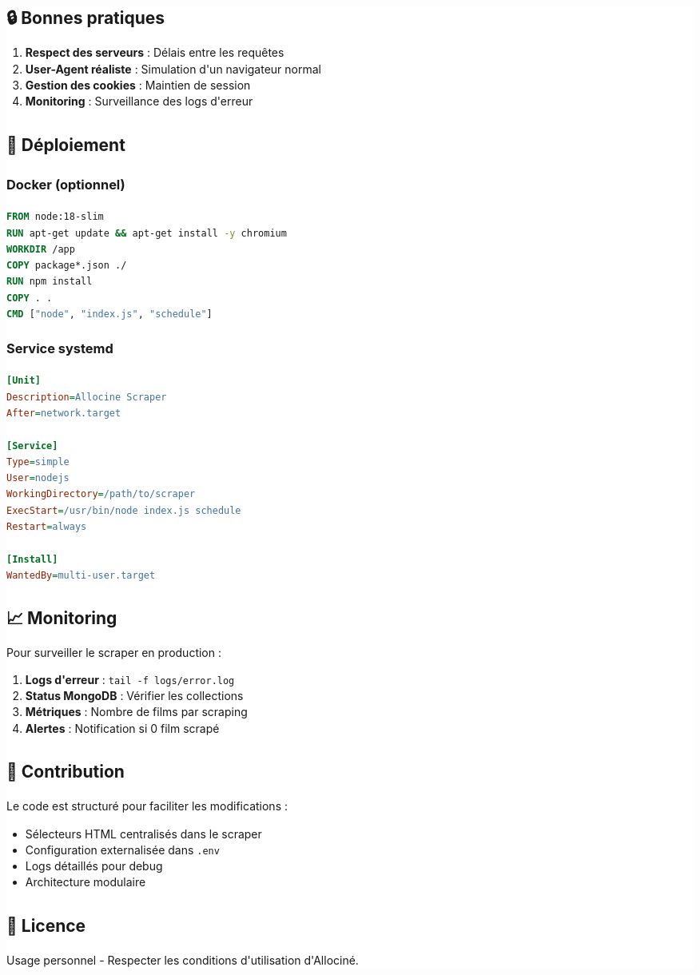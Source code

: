 ## 🔒 Bonnes pratiques

1. **Respect des serveurs** : Délais entre les requêtes
2. **User-Agent réaliste** : Simulation d'un navigateur normal
3. **Gestion des cookies** : Maintien de session
4. **Monitoring** : Surveillance des logs d'erreur

## 🐳 Déploiement

### Docker (optionnel)
```dockerfile
FROM node:18-slim
RUN apt-get update && apt-get install -y chromium
WORKDIR /app
COPY package*.json ./
RUN npm install
COPY . .
CMD ["node", "index.js", "schedule"]
```

### Service systemd
```ini
[Unit]
Description=Allocine Scraper
After=network.target

[Service]
Type=simple
User=nodejs
WorkingDirectory=/path/to/scraper
ExecStart=/usr/bin/node index.js schedule
Restart=always

[Install]
WantedBy=multi-user.target
```

## 📈 Monitoring

Pour surveiller le scraper en production :

1. **Logs d'erreur** : `tail -f logs/error.log`
2. **Status MongoDB** : Vérifier les collections
3. **Métriques** : Nombre de films par scraping
4. **Alertes** : Notification si 0 film scrapé

## 🤝 Contribution

Le code est structuré pour faciliter les modifications :
- Sélecteurs HTML centralisés dans le scraper
- Configuration externalisée dans `.env`
- Logs détaillés pour debug
- Architecture modulaire

## 📄 Licence

Usage personnel - Respecter les conditions d'utilisation d'Allociné.